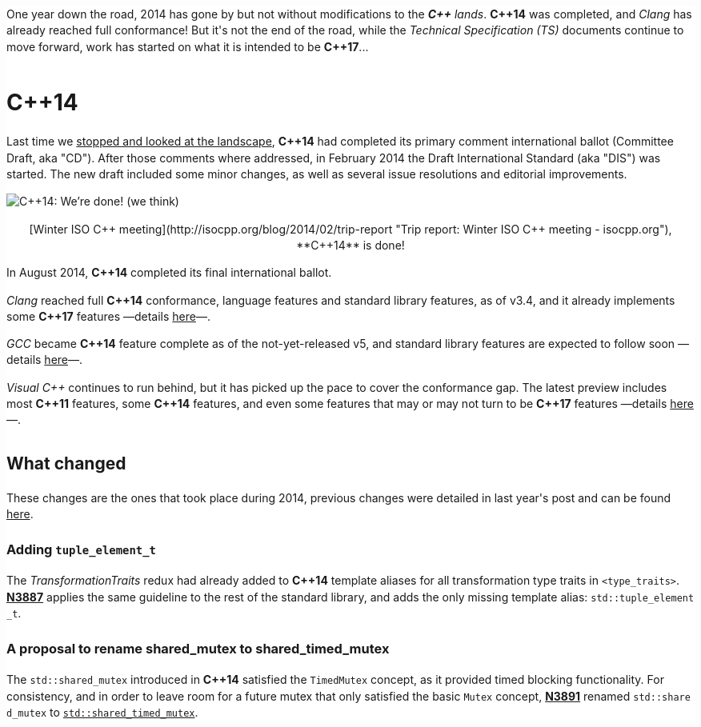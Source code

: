 One year down the road, 2014 has gone by but not without modifications to the _**C++** lands_. **C++14** was completed, and _Clang_ has already reached full conformance! But it's not the end of the road, while the _Technical Specification (TS)_ documents continue to move forward, work has started on what it is intended to be **C++17**...



# C++14

Last time we [stopped and looked at the landscape](http://talesofcpp.fusionfenix.com/post-13/interlude "Interlude 2013 - Tales of C++"), **C++14** had completed its primary comment international ballot (Committee Draft, aka "CD"). After those comments where addressed, in February 2014 the Draft International Standard (aka "DIS") was started. The new draft included some minor changes, as well as several issue resolutions and editorial improvements.

![C++14: We’re done! (we think)](/content/public/upload/d63333d66ae65465c88832c80b571783847aebc8_o.jpg)
<div align="center" markdown="1">[Winter ISO C++ meeting](http://isocpp.org/blog/2014/02/trip-report "Trip report: Winter ISO C++ meeting - isocpp.org"), **C++14** is done!</div>

In August 2014, **C++14** completed its final international ballot.

_Clang_ reached full **C++14** conformance, language features and standard library features, as of v3.4, and it already implements some **C++17** features &mdash;details [here](http://clang.llvm.org/cxx_status.html#cxx14 "Clang - C++1z, C++14, C++11 and C++98 Status")&mdash;.

_GCC_ became **C++14** feature complete as of the not-yet-released v5, and standard library features are expected to follow soon &mdash;details [here](http://gcc.gnu.org/projects/cxx1y.html "C++1y/C++14 Support in GCC")&mdash;.

_Visual C++_ continues to run behind, but it has picked up the pace to cover the conformance gap. The latest preview includes most **C++11** features, some **C++14** features, and even some features that may or may not turn to be **C++17** features &mdash;details [here](http://blogs.msdn.com/b/vcblog/archive/2014/11/17/c-11-14-17-features-in-vs-2015-preview.aspx "C++11/14/17 Features In VS 2015 Preview")&mdash;.

## What changed

These changes are the ones that took place during 2014, previous changes were detailed in last year's post and can be found [here](http://talesofcpp.fusionfenix.com/post-13/interlude#c14 "Interlude, C++14 - Tales of C++").

### Adding `tuple_element_t`

The _TransformationTraits_ redux had already added to **C++14** template aliases for all transformation type traits in `<type_traits>`. [**N3887**](http://www.open-std.org/jtc1/sc22/wg21/docs/papers/2014/n3887.pdf "Consistent Metafunction Aliases") applies the same guideline to the rest of the standard library, and adds the only missing template alias: `std::tuple_element_t`.

### A proposal to rename shared_mutex to shared_timed_mutex

The `std::shared_mutex` introduced in **C++14** satisfied the `TimedMutex` concept, as it provided timed blocking functionality. For consistency, and in order to leave room for a future mutex that only satisfied the basic `Mutex` concept, [**N3891**](http://www.open-std.org/jtc1/sc22/wg21/docs/papers/2014/n3891.htm "A proposal to rename shared_mutex to shared_timed_mutex") renamed `std::shared_mutex` to [`std::shared_timed_mutex`](http://en.cppreference.com/w/cpp/thread/shared_timed_mutex "std::shared_timed_mutex - cppreference.com").
